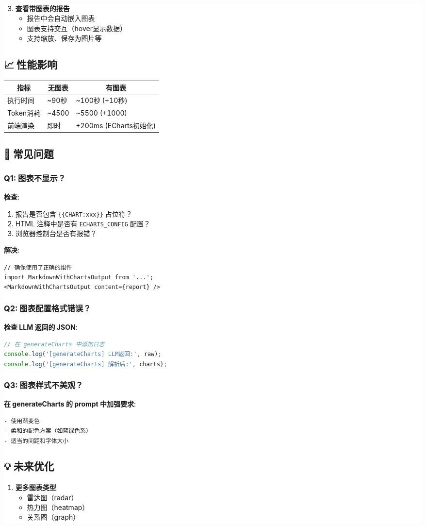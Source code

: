 3. **查看带图表的报告**
   - 报告中会自动嵌入图表
   - 图表支持交互（hover显示数据）
   - 支持缩放、保存为图片等

## 📈 性能影响

| 指标      | 无图表 | 有图表                 |
| --------- | ------ | ---------------------- |
| 执行时间  | ~90秒  | ~100秒 (+10秒)         |
| Token消耗 | ~4500  | ~5500 (+1000)          |
| 前端渲染  | 即时   | +200ms (ECharts初始化) |

## 🐛 常见问题

### Q1: 图表不显示？

**检查**:
1. 报告是否包含 `{{CHART:xxx}}` 占位符？
2. HTML 注释中是否有 `ECHARTS_CONFIG` 配置？
3. 浏览器控制台是否有报错？

**解决**:
```tsx
// 确保使用了正确的组件
import MarkdownWithChartsOutput from '...';
<MarkdownWithChartsOutput content={report} />
```

### Q2: 图表配置格式错误？

**检查 LLM 返回的 JSON**:
```typescript
// 在 generateCharts 中添加日志
console.log('[generateCharts] LLM返回:', raw);
console.log('[generateCharts] 解析后:', charts);
```

### Q3: 图表样式不美观？

**在 generateCharts 的 prompt 中加强要求**:
```
- 使用渐变色
- 柔和的配色方案（如蓝绿色系）
- 适当的间距和字体大小
```

## 💡 未来优化

1. **更多图表类型**
   - 雷达图（radar）
   - 热力图（heatmap）
   - 关系图（graph）
